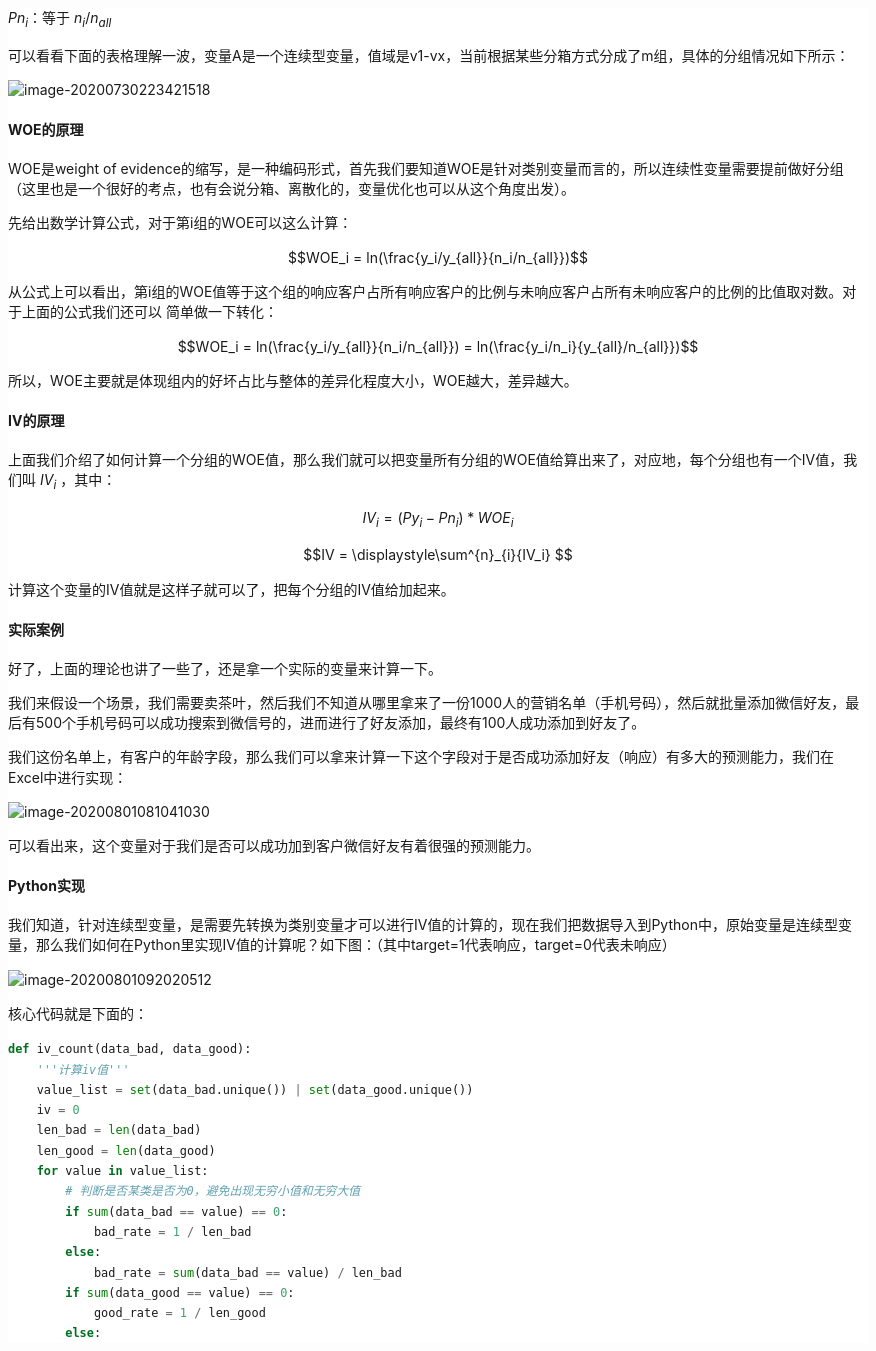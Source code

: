 $Pn_i$：等于 $n_i/n_{all}$

可以看看下面的表格理解一波，变量A是一个连续型变量，值域是v1-vx，当前根据某些分箱方式分成了m组，具体的分组情况如下所示：

![image-20200730223421518](./arrests/48.png)

#### WOE的原理

WOE是weight of evidence的缩写，是一种编码形式，首先我们要知道WOE是针对类别变量而言的，所以连续性变量需要提前做好分组（这里也是一个很好的考点，也有会说分箱、离散化的，变量优化也可以从这个角度出发）。

先给出数学计算公式，对于第i组的WOE可以这么计算：

$$WOE_i = ln(\frac{y_i/y_{all}}{n_i/n_{all}})$$

从公式上可以看出，第i组的WOE值等于这个组的响应客户占所有响应客户的比例与未响应客户占所有未响应客户的比例的比值取对数。对于上面的公式我们还可以 简单做一下转化：

$$WOE_i = ln(\frac{y_i/y_{all}}{n_i/n_{all}}) = ln(\frac{y_i/n_i}{y_{all}/n_{all}})$$

所以，WOE主要就是体现组内的好坏占比与整体的差异化程度大小，WOE越大，差异越大。

#### IV的原理

上面我们介绍了如何计算一个分组的WOE值，那么我们就可以把变量所有分组的WOE值给算出来了，对应地，每个分组也有一个IV值，我们叫  $IV_i$ ，其中：

$$IV_i = (Py_i-Pn_i)*WOE_i$$

$$IV = \displaystyle\sum^{n}_{i}{IV_i} $$

计算这个变量的IV值就是这样子就可以了，把每个分组的IV值给加起来。



#### 实际案例

好了，上面的理论也讲了一些了，还是拿一个实际的变量来计算一下。

我们来假设一个场景，我们需要卖茶叶，然后我们不知道从哪里拿来了一份1000人的营销名单（手机号码），然后就批量添加微信好友，最后有500个手机号码可以成功搜索到微信号的，进而进行了好友添加，最终有100人成功添加到好友了。

我们这份名单上，有客户的年龄字段，那么我们可以拿来计算一下这个字段对于是否成功添加好友（响应）有多大的预测能力，我们在Excel中进行实现：

![image-20200801081041030](./arrests/49.png)

可以看出来，这个变量对于我们是否可以成功加到客户微信好友有着很强的预测能力。



#### Python实现

我们知道，针对连续型变量，是需要先转换为类别变量才可以进行IV值的计算的，现在我们把数据导入到Python中，原始变量是连续型变量，那么我们如何在Python里实现IV值的计算呢？如下图：（其中target=1代表响应，target=0代表未响应）

![image-20200801092020512](./arrests/50.png)

核心代码就是下面的：

```python
def iv_count(data_bad, data_good):
    '''计算iv值'''
    value_list = set(data_bad.unique()) | set(data_good.unique())
    iv = 0
    len_bad = len(data_bad)
    len_good = len(data_good)
    for value in value_list:
        # 判断是否某类是否为0，避免出现无穷小值和无穷大值
        if sum(data_bad == value) == 0:
            bad_rate = 1 / len_bad
        else:
            bad_rate = sum(data_bad == value) / len_bad
        if sum(data_good == value) == 0:
            good_rate = 1 / len_good
        else:
```